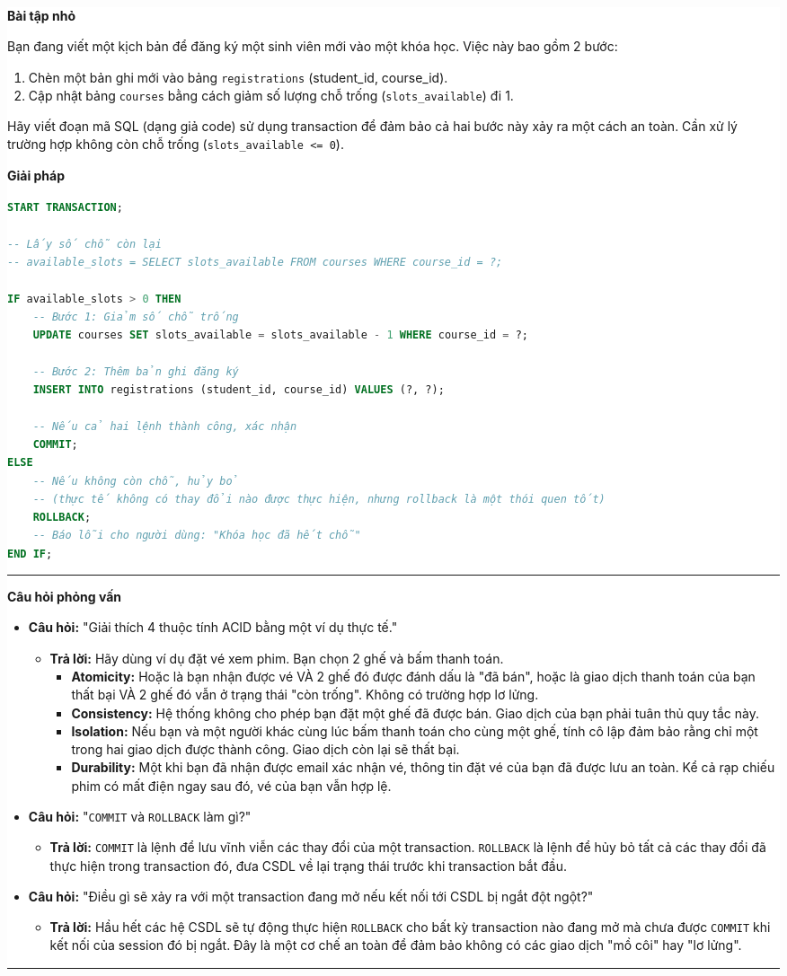 
**Bài tập nhỏ**

Bạn đang viết một kịch bản để đăng ký một sinh viên mới vào một khóa học. Việc này bao gồm 2 bước:
1.  Chèn một bản ghi mới vào bảng `registrations` (student_id, course_id).
2.  Cập nhật bảng `courses` bằng cách giảm số lượng chỗ trống (`slots_available`) đi 1.

Hãy viết đoạn mã SQL (dạng giả code) sử dụng transaction để đảm bảo cả hai bước này xảy ra một cách an toàn. Cần xử lý trường hợp không còn chỗ trống (`slots_available <= 0`).

**Giải pháp**

```sql
START TRANSACTION;

-- Lấy số chỗ còn lại
-- available_slots = SELECT slots_available FROM courses WHERE course_id = ?;

IF available_slots > 0 THEN
    -- Bước 1: Giảm số chỗ trống
    UPDATE courses SET slots_available = slots_available - 1 WHERE course_id = ?;

    -- Bước 2: Thêm bản ghi đăng ký
    INSERT INTO registrations (student_id, course_id) VALUES (?, ?);

    -- Nếu cả hai lệnh thành công, xác nhận
    COMMIT;
ELSE
    -- Nếu không còn chỗ, hủy bỏ
    -- (thực tế không có thay đổi nào được thực hiện, nhưng rollback là một thói quen tốt)
    ROLLBACK;
    -- Báo lỗi cho người dùng: "Khóa học đã hết chỗ"
END IF;
```

---

**Câu hỏi phỏng vấn**

*   **Câu hỏi:** "Giải thích 4 thuộc tính ACID bằng một ví dụ thực tế."
    *   **Trả lời:** Hãy dùng ví dụ đặt vé xem phim. Bạn chọn 2 ghế và bấm thanh toán.
        *   **Atomicity:** Hoặc là bạn nhận được vé VÀ 2 ghế đó được đánh dấu là "đã bán", hoặc là giao dịch thanh toán của bạn thất bại VÀ 2 ghế đó vẫn ở trạng thái "còn trống". Không có trường hợp lơ lửng.
        *   **Consistency:** Hệ thống không cho phép bạn đặt một ghế đã được bán. Giao dịch của bạn phải tuân thủ quy tắc này.
        *   **Isolation:** Nếu bạn và một người khác cùng lúc bấm thanh toán cho cùng một ghế, tính cô lập đảm bảo rằng chỉ một trong hai giao dịch được thành công. Giao dịch còn lại sẽ thất bại.
        *   **Durability:** Một khi bạn đã nhận được email xác nhận vé, thông tin đặt vé của bạn đã được lưu an toàn. Kể cả rạp chiếu phim có mất điện ngay sau đó, vé của bạn vẫn hợp lệ.

*   **Câu hỏi:** "`COMMIT` và `ROLLBACK` làm gì?"
    *   **Trả lời:** `COMMIT` là lệnh để lưu vĩnh viễn các thay đổi của một transaction. `ROLLBACK` là lệnh để hủy bỏ tất cả các thay đổi đã thực hiện trong transaction đó, đưa CSDL về lại trạng thái trước khi transaction bắt đầu.

*   **Câu hỏi:** "Điều gì sẽ xảy ra với một transaction đang mở nếu kết nối tới CSDL bị ngắt đột ngột?"
    *   **Trả lời:** Hầu hết các hệ CSDL sẽ tự động thực hiện `ROLLBACK` cho bất kỳ transaction nào đang mở mà chưa được `COMMIT` khi kết nối của session đó bị ngắt. Đây là một cơ chế an toàn để đảm bảo không có các giao dịch "mồ côi" hay "lơ lửng".

---